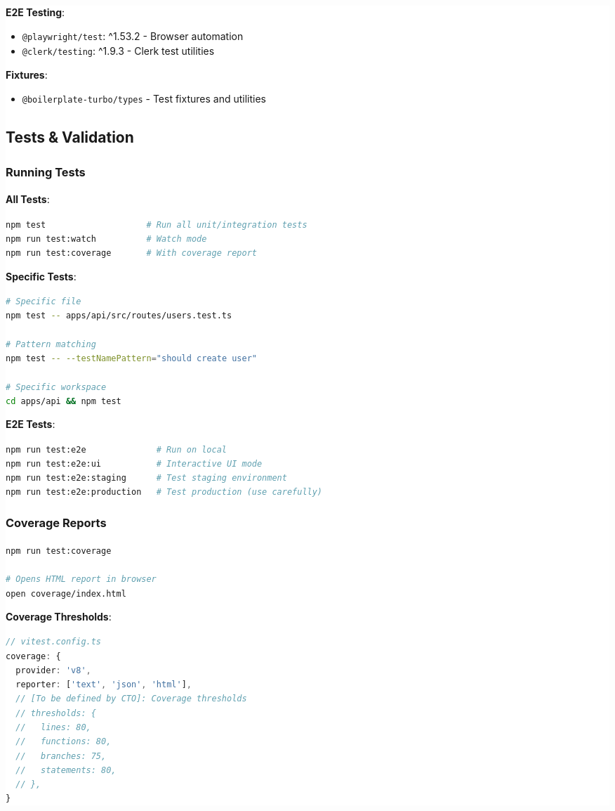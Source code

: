 **E2E Testing**:

- `@playwright/test`: ^1.53.2 - Browser automation
- `@clerk/testing`: ^1.9.3 - Clerk test utilities

**Fixtures**:

- `@boilerplate-turbo/types` - Test fixtures and utilities

## Tests & Validation

### Running Tests

**All Tests**:

```bash
npm test                    # Run all unit/integration tests
npm run test:watch          # Watch mode
npm run test:coverage       # With coverage report
```

**Specific Tests**:

```bash
# Specific file
npm test -- apps/api/src/routes/users.test.ts

# Pattern matching
npm test -- --testNamePattern="should create user"

# Specific workspace
cd apps/api && npm test
```

**E2E Tests**:

```bash
npm run test:e2e              # Run on local
npm run test:e2e:ui           # Interactive UI mode
npm run test:e2e:staging      # Test staging environment
npm run test:e2e:production   # Test production (use carefully)
```

### Coverage Reports

```bash
npm run test:coverage

# Opens HTML report in browser
open coverage/index.html
```

**Coverage Thresholds**:

```typescript
// vitest.config.ts
coverage: {
  provider: 'v8',
  reporter: ['text', 'json', 'html'],
  // [To be defined by CTO]: Coverage thresholds
  // thresholds: {
  //   lines: 80,
  //   functions: 80,
  //   branches: 75,
  //   statements: 80,
  // },
}
```
